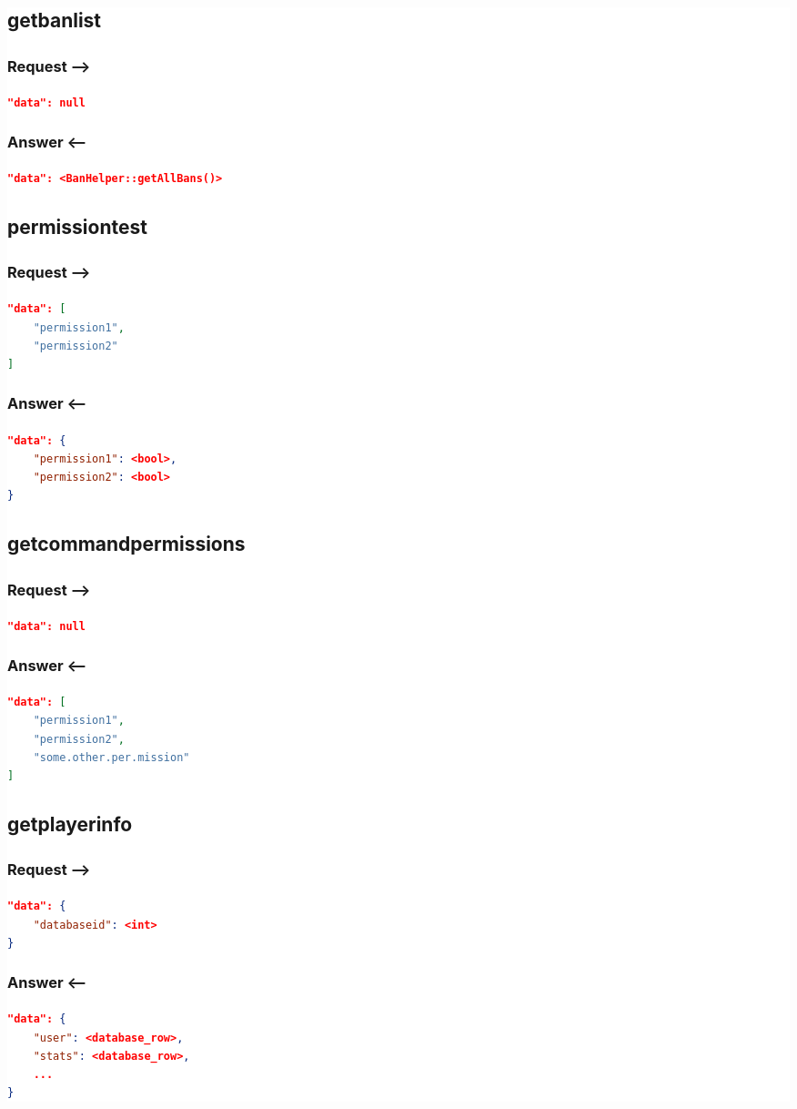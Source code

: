 ## getbanlist
### Request -->
```json
"data": null
```
### Answer <--
```json
"data": <BanHelper::getAllBans()>
```

## permissiontest
### Request -->
```json
"data": [
    "permission1",
    "permission2"
]
```
### Answer <--
```json
"data": {
    "permission1": <bool>,
    "permission2": <bool>
}
```

## getcommandpermissions
### Request -->
```json
"data": null
```
### Answer <--
```json
"data": [
    "permission1",
    "permission2",
    "some.other.per.mission"
]
```
## getplayerinfo
### Request -->
```json
"data": {
    "databaseid": <int>
}
```
### Answer <--
```json
"data": {
    "user": <database_row>,
    "stats": <database_row>,
    ...
}
```
